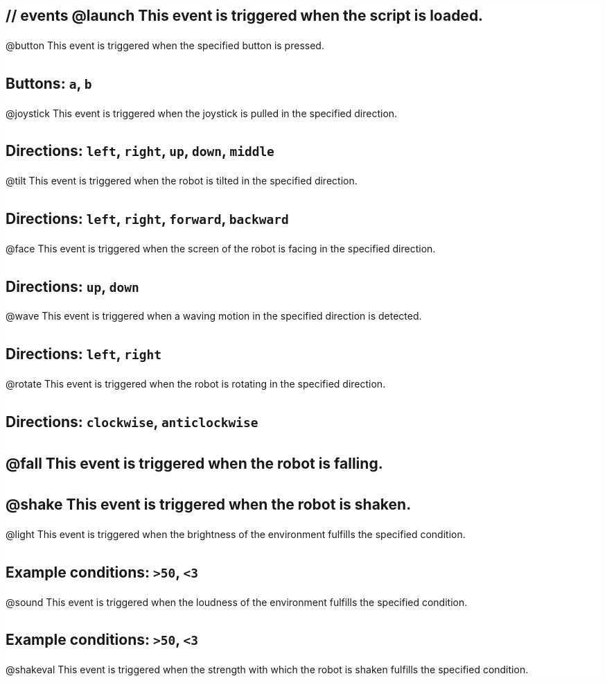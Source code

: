 // events
@launch
This event is triggered when the script is loaded.
---
@button
This event is triggered when the specified button is pressed.

Buttons: `a`, `b`
---
@joystick
This event is triggered when the joystick is pulled in the specified direction.

Directions: `left`, `right`, `up`, `down`, `middle`
---
@tilt
This event is triggered when the robot is tilted in the specified direction.

Directions: `left`, `right`, `forward`, `backward`
---
@face
This event is triggered when the screen of the robot is facing in the specified direction.

Directions: `up`, `down`
---
@wave
This event is triggered when a waving motion in the specified direction is detected.

Directions: `left`, `right`
---
@rotate
This event is triggered when the robot is rotating in the specified direction.

Directions: `clockwise`, `anticlockwise`
---
@fall
This event is triggered when the robot is falling.
---
@shake
This event is triggered when the robot is shaken.
---
@light
This event is triggered when the brightness of the environment fulfills the specified condition.

Example conditions: `>50`, `<3`
---
@sound
This event is triggered when the loudness of the environment fulfills the specified condition.

Example conditions: `>50`, `<3`
---
@shakeval
This event is triggered when the strength with which the robot is shaken fulfills the specified condition.
